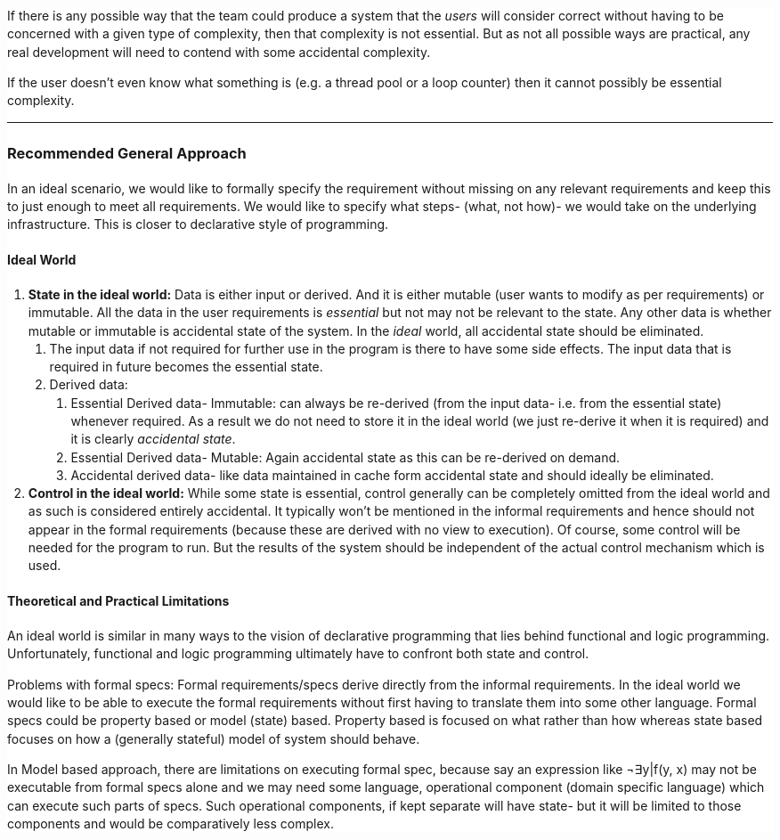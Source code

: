 If there is any possible way that the team could produce a system that the _users_ will consider correct without having to be concerned with a given type of complexity, then that complexity is not essential. But as not all possible ways are practical, any real development will need to contend with some accidental complexity.

If the user doesn’t even know what something is (e.g. a thread pool or a loop counter) then it cannot possibly be essential complexity.

* * *

### **Recommended General Approach**

In an ideal scenario, we would like to formally specify the requirement without missing on any relevant requirements and keep this to just enough to meet all requirements. We would like to specify what steps- (what, not how)- we would take on the underlying infrastructure. This is closer to declarative style of programming.

#### Ideal World

1. **State in the ideal world:** Data is either input or derived. And it is either mutable (user wants to modify as per requirements) or immutable. All the data in the user requirements is _essential_ but not may not be relevant to the state. Any other data is whether mutable or immutable is accidental state of the system. In the _ideal_ world, all accidental state should be eliminated.
    1. The input data if not required for further use in the program is there to have some side effects. The input data that is required in future becomes the essential state.
    2. Derived data:
        1. Essential Derived data- Immutable: can always be re-derived (from the input data- i.e. from the essential state) whenever required. As a result we do not need to store it in the ideal world (we just re-derive it when it is required) and it is clearly _accidental_ _state_.
        2. Essential Derived data- Mutable: Again accidental state as this can be re-derived on demand.
        3. Accidental derived data- like data maintained in cache form accidental state and should ideally be eliminated.
2. **Control in the ideal world:** While some state is essential, control generally can be completely omitted from the ideal world and as such is considered entirely accidental. It typically won’t be mentioned in the informal requirements and hence should not appear in the formal requirements (because these are derived with no view to execution). Of course, some control will be needed for the program to run. But the results of the system should be independent of the actual control mechanism which is used.

#### Theoretical and Practical Limitations

An ideal world is similar in many ways to the vision of declarative programming that lies behind functional and logic programming. Unfortunately, functional and logic programming ultimately have to confront both state and control.

Problems with formal specs: Formal requirements/specs derive directly from the informal requirements. In the ideal world we would like to be able to execute the formal requirements without first having to translate them into some other language. Formal specs could be property based or model (state) based. Property based is focused on what rather than how whereas state based focuses on how a (generally stateful) model of system should behave.

In Model based approach, there are limitations on executing formal spec, because say an expression like ¬∃y|f(y, x) may not be executable from formal specs alone and we may need some language, operational component (domain specific language) which can execute such parts of specs. Such operational components, if kept separate will have state- but it will be limited to those components and would be comparatively less complex.
